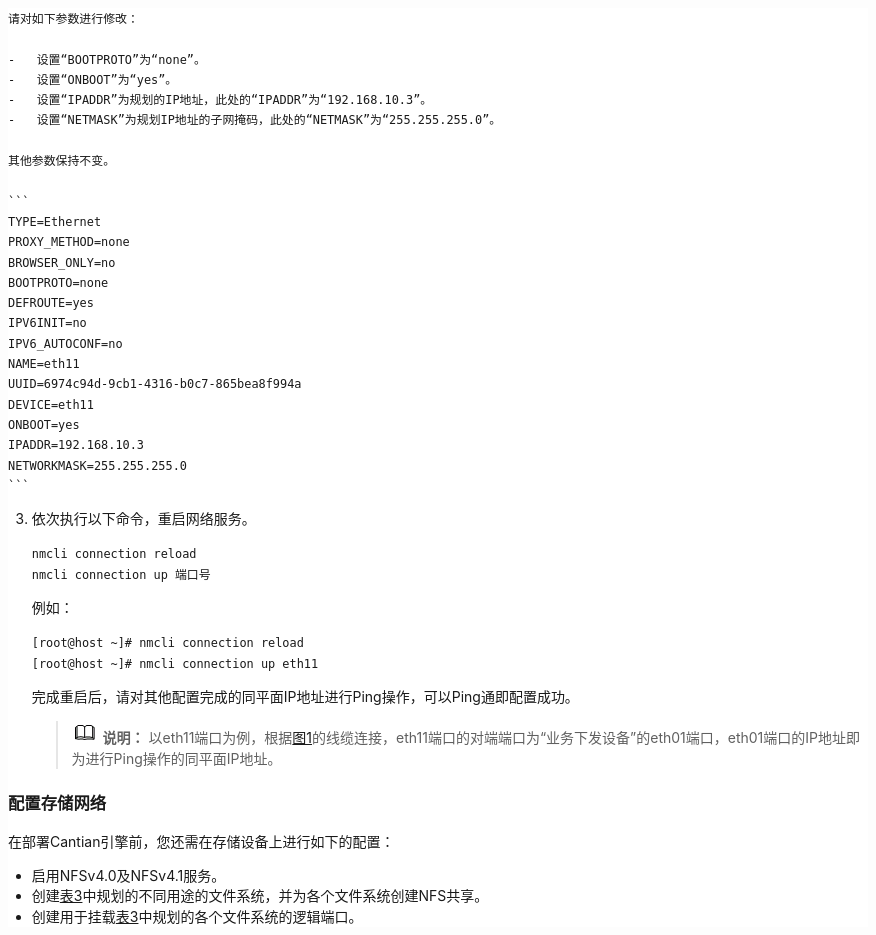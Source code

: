     请对如下参数进行修改：

    -   设置“BOOTPROTO”为“none”。
    -   设置“ONBOOT”为“yes”。
    -   设置“IPADDR”为规划的IP地址，此处的“IPADDR”为“192.168.10.3”。
    -   设置“NETMASK”为规划IP地址的子网掩码，此处的“NETMASK”为“255.255.255.0”。

    其他参数保持不变。

    ```
    TYPE=Ethernet
    PROXY_METHOD=none
    BROWSER_ONLY=no
    BOOTPROTO=none
    DEFROUTE=yes
    IPV6INIT=no
    IPV6_AUTOCONF=no
    NAME=eth11
    UUID=6974c94d-9cb1-4316-b0c7-865bea8f994a
    DEVICE=eth11
    ONBOOT=yes
    IPADDR=192.168.10.3
    NETWORKMASK=255.255.255.0
    ```

3.  依次执行以下命令，重启网络服务。

    ```
    nmcli connection reload 
    nmcli connection up 端口号 
    ```

    例如：

    ```
    [root@host ~]# nmcli connection reload 
    [root@host ~]# nmcli connection up eth11
    ```

    完成重启后，请对其他配置完成的同平面IP地址进行Ping操作，可以Ping通即配置成功。

    >![](public_sys-resources/icon-note.gif) **说明：** 
    >以eth11端口为例，根据[图1](#zh-cn_topic_0000001785105780_fig1252163502417)的线缆连接，eth11端口的对端端口为“业务下发设备”的eth01端口，eth01端口的IP地址即为进行Ping操作的同平面IP地址。

### 配置存储网络<a name="ZH-CN_TOPIC_0000001803728162"></a>

在部署Cantian引擎前，您还需在存储设备上进行如下的配置：

-   启用NFSv4.0及NFSv4.1服务。
-   创建[表3](#zh-cn_topic_0000001779891302_zh-cn_topic_0000001690212893_zh-cn_topic_0000001519546530_table86641344117)中规划的不同用途的文件系统，并为各个文件系统创建NFS共享。
-   创建用于挂载[表3](#zh-cn_topic_0000001779891302_zh-cn_topic_0000001690212893_zh-cn_topic_0000001519546530_table86641344117)中规划的各个文件系统的逻辑端口。
